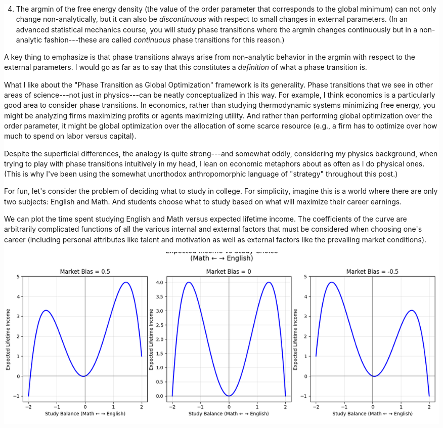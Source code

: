 4. The argmin of the free energy density (the value of the order parameter that corresponds to the global minimum) 
can not only change non-analytically, but it can also be *discontinuous* with respect to small changes in external parameters. 
(In an advanced statistical mechanics course, you will study phase transitions where the argmin changes continuously 
but in a non-analytic fashion---these are called *continuous* phase transitions for this reason.)

A key thing to emphasize is that phase transitions always arise from non-analytic behavior in the argmin with 
respect to the external parameters. I would go as far as to say that this constitutes a *definition* of what a phase transition is.

What I like about the "Phase Transition as Global Optimization" framework is its generality. 
Phase transitions that we see in other areas of science---not just in physics---can be neatly conceptualized in this way. 
For example, I think economics is a particularly good area to consider phase transitions. 
In economics, rather than studying thermodynamic systems minimizing free energy, you might be analyzing firms maximizing profits or agents maximizing utility. And rather than performing global optimization over the order parameter, it might be global optimization over the allocation of some scarce resource (e.g., a firm has to optimize over how much to spend on labor versus capital). 

Despite the superficial differences, the analogy is quite strong---and somewhat oddly, considering my physics background, when trying to play with phase transitions intuitively in my head, I lean on economic metaphors about as often as I do physical ones. (This is why I've been using the somewhat unorthodox anthropomorphic language of "strategy" throughout this post.)

For fun, let's consider the problem of deciding what to study in college. For simplicity, imagine this is a world where there are only
two subjects: English and Math. And students choose what to study based on what will maximize their career earnings.

We can plot the time spent studying English and Math versus expected lifetime income. The coefficients of the curve
are arbitrarily complicated functions of all the various internal and external factors that must be considered when choosing one's career
(including personal attributes like talent and motivation as well as external factors like the prevailing market conditions).

![Study choice optimization between Math and English showing different market bias conditions](/assets/phase-transition-global-optimization/math-english.png)

